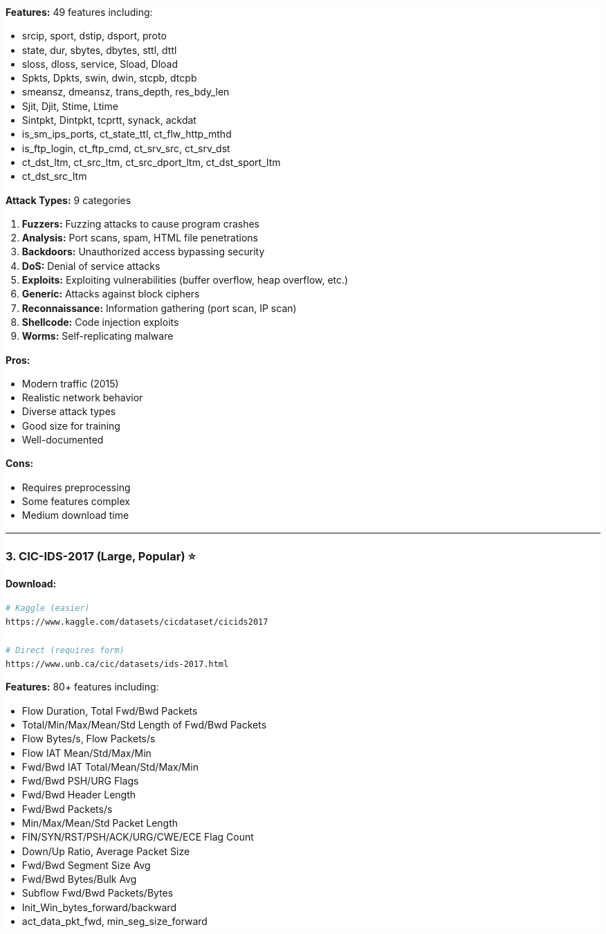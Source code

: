 **Features:** 49 features including:
- srcip, sport, dstip, dsport, proto
- state, dur, sbytes, dbytes, sttl, dttl
- sloss, dloss, service, Sload, Dload
- Spkts, Dpkts, swin, dwin, stcpb, dtcpb
- smeansz, dmeansz, trans_depth, res_bdy_len
- Sjit, Djit, Stime, Ltime
- Sintpkt, Dintpkt, tcprtt, synack, ackdat
- is_sm_ips_ports, ct_state_ttl, ct_flw_http_mthd
- is_ftp_login, ct_ftp_cmd, ct_srv_src, ct_srv_dst
- ct_dst_ltm, ct_src_ltm, ct_src_dport_ltm, ct_dst_sport_ltm
- ct_dst_src_ltm

**Attack Types:** 9 categories
1. **Fuzzers:** Fuzzing attacks to cause program crashes
2. **Analysis:** Port scans, spam, HTML file penetrations
3. **Backdoors:** Unauthorized access bypassing security
4. **DoS:** Denial of service attacks
5. **Exploits:** Exploiting vulnerabilities (buffer overflow, heap overflow, etc.)
6. **Generic:** Attacks against block ciphers
7. **Reconnaissance:** Information gathering (port scan, IP scan)
8. **Shellcode:** Code injection exploits
9. **Worms:** Self-replicating malware

**Pros:**
- Modern traffic (2015)
- Realistic network behavior
- Diverse attack types
- Good size for training
- Well-documented

**Cons:**
- Requires preprocessing
- Some features complex
- Medium download time

---

### 3. CIC-IDS-2017 (Large, Popular) ⭐

**Download:**
```bash
# Kaggle (easier)
https://www.kaggle.com/datasets/cicdataset/cicids2017

# Direct (requires form)
https://www.unb.ca/cic/datasets/ids-2017.html
```

**Features:** 80+ features including:
- Flow Duration, Total Fwd/Bwd Packets
- Total/Min/Max/Mean/Std Length of Fwd/Bwd Packets
- Flow Bytes/s, Flow Packets/s
- Flow IAT Mean/Std/Max/Min
- Fwd/Bwd IAT Total/Mean/Std/Max/Min
- Fwd/Bwd PSH/URG Flags
- Fwd/Bwd Header Length
- Fwd/Bwd Packets/s
- Min/Max/Mean/Std Packet Length
- FIN/SYN/RST/PSH/ACK/URG/CWE/ECE Flag Count
- Down/Up Ratio, Average Packet Size
- Fwd/Bwd Segment Size Avg
- Fwd/Bwd Bytes/Bulk Avg
- Subflow Fwd/Bwd Packets/Bytes
- Init_Win_bytes_forward/backward
- act_data_pkt_fwd, min_seg_size_forward